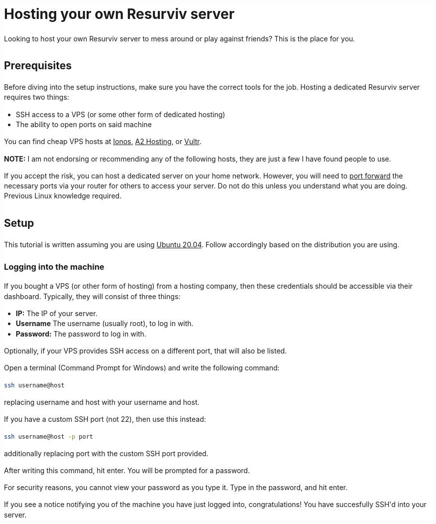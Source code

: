 # Hosting your own Resurviv server
Looking to host your own Resurviv server to mess around or play against friends? This is the place for you.

## Prerequisites
Before diving into the setup instructions, make sure you have the correct tools for the job. Hosting a dedicated Resurviv server requires two things:
 * SSH access to a VPS (or some other form of dedicated hosting)
 * The ability to open ports on said machine

You can find cheap VPS hosts at [Ionos](https://www.ionos.com/), [A2 Hosting](https://www.a2hosting.com), or [Vultr](https://www.vultr.com/).

**NOTE:** I am not endorsing or recommending any of the following hosts, they are just a few I have found people to use.

If you accept the risk, you can host a dedicated server on your home network. However, you will need to [port forward](https://en.wikipedia.org/wiki/Port_forwarding) the necessary ports via your router for others to access your server. Do not do this unless you understand what you are doing. Previous Linux knowledge required.

## Setup
This tutorial is written assuming you are using [Ubuntu 20.04](https://ubuntu.com/). Follow accordingly based on the distribution you are using.

### Logging into the machine 
If you bought a VPS (or other form of hosting) from a hosting company, then these credentials should be accessible via their dashboard. Typically, they will consist of three things:
 * **IP:** The IP of your server.
 * **Username** The username (usually root), to log in with.
 * **Password:** The password to log in with.

Optionally, if your VPS provides SSH access on a different port, that will also be listed.

Open a terminal (Command Prompt for Windows) and write the following command:
```sh
ssh username@host
```
replacing username and host with your username and host.

If you have a custom SSH port (not 22), then use this instead:
```sh
ssh username@host -p port
```
additionally replacing port with the custom SSH port provided.

After writing this command, hit enter. You will be prompted for a password.

For security reasons, you cannot view your password as you type it. Type in the password, and hit enter.

If you see a notice notifying you of the machine you have just logged into, congratulations! You have succesfully SSH'd into your server.
